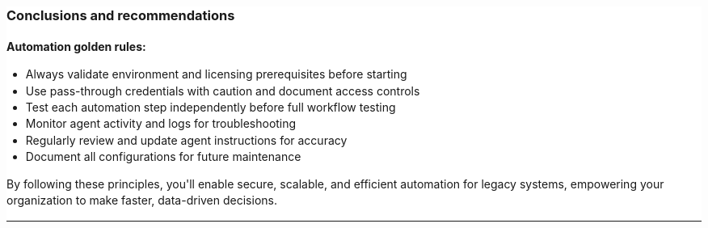 
### Conclusions and recommendations

**Automation golden rules:**

* Always validate environment and licensing prerequisites before starting
* Use pass-through credentials with caution and document access controls
* Test each automation step independently before full workflow testing
* Monitor agent activity and logs for troubleshooting
* Regularly review and update agent instructions for accuracy
* Document all configurations for future maintenance

By following these principles, you'll enable secure, scalable, and efficient automation for legacy systems, empowering your organization to make faster, data-driven decisions.

---
